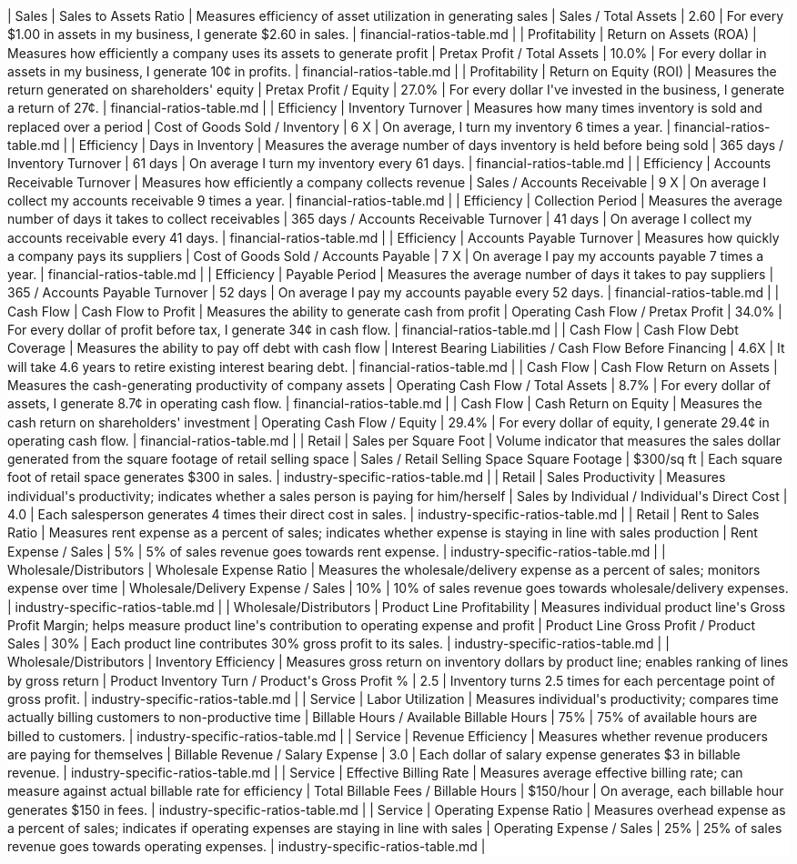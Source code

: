 | Sales | Sales to Assets Ratio | Measures efficiency of asset utilization in generating sales | Sales / Total Assets | 2.60 | For every $1.00 in assets in my business, I generate $2.60 in sales. | financial-ratios-table.md |
| Profitability | Return on Assets (ROA) | Measures how efficiently a company uses its assets to generate profit | Pretax Profit / Total Assets | 10.0% | For every dollar in assets in my business, I generate 10¢ in profits. | financial-ratios-table.md |
| Profitability | Return on Equity (ROI) | Measures the return generated on shareholders' equity | Pretax Profit / Equity | 27.0% | For every dollar I've invested in the business, I generate a return of 27¢. | financial-ratios-table.md |
| Efficiency | Inventory Turnover | Measures how many times inventory is sold and replaced over a period | Cost of Goods Sold / Inventory | 6 X | On average, I turn my inventory 6 times a year. | financial-ratios-table.md |
| Efficiency | Days in Inventory | Measures the average number of days inventory is held before being sold | 365 days / Inventory Turnover | 61 days | On average I turn my inventory every 61 days. | financial-ratios-table.md |
| Efficiency | Accounts Receivable Turnover | Measures how efficiently a company collects revenue | Sales / Accounts Receivable | 9 X | On average I collect my accounts receivable 9 times a year. | financial-ratios-table.md |
| Efficiency | Collection Period | Measures the average number of days it takes to collect receivables | 365 days / Accounts Receivable Turnover | 41 days | On average I collect my accounts receivable every 41 days. | financial-ratios-table.md |
| Efficiency | Accounts Payable Turnover | Measures how quickly a company pays its suppliers | Cost of Goods Sold / Accounts Payable | 7 X | On average I pay my accounts payable 7 times a year. | financial-ratios-table.md |
| Efficiency | Payable Period | Measures the average number of days it takes to pay suppliers | 365 / Accounts Payable Turnover | 52 days | On average I pay my accounts payable every 52 days. | financial-ratios-table.md |
| Cash Flow | Cash Flow to Profit | Measures the ability to generate cash from profit | Operating Cash Flow / Pretax Profit | 34.0% | For every dollar of profit before tax, I generate 34¢ in cash flow. | financial-ratios-table.md |
| Cash Flow | Cash Flow Debt Coverage | Measures the ability to pay off debt with cash flow | Interest Bearing Liabilities / Cash Flow Before Financing | 4.6X | It will take 4.6 years to retire existing interest bearing debt. | financial-ratios-table.md |
| Cash Flow | Cash Flow Return on Assets | Measures the cash-generating productivity of company assets | Operating Cash Flow / Total Assets | 8.7% | For every dollar of assets, I generate 8.7¢ in operating cash flow. | financial-ratios-table.md |
| Cash Flow | Cash Return on Equity | Measures the cash return on shareholders' investment | Operating Cash Flow / Equity | 29.4% | For every dollar of equity, I generate 29.4¢ in operating cash flow. | financial-ratios-table.md |
| Retail | Sales per Square Foot | Volume indicator that measures the sales dollar generated from the square footage of retail selling space | Sales / Retail Selling Space Square Footage | $300/sq ft | Each square foot of retail space generates $300 in sales. | industry-specific-ratios-table.md |
| Retail | Sales Productivity | Measures individual's productivity; indicates whether a sales person is paying for him/herself | Sales by Individual / Individual's Direct Cost | 4.0 | Each salesperson generates 4 times their direct cost in sales. | industry-specific-ratios-table.md |
| Retail | Rent to Sales Ratio | Measures rent expense as a percent of sales; indicates whether expense is staying in line with sales production | Rent Expense / Sales | 5% | 5% of sales revenue goes towards rent expense. | industry-specific-ratios-table.md |
| Wholesale/Distributors | Wholesale Expense Ratio | Measures the wholesale/delivery expense as a percent of sales; monitors expense over time | Wholesale/Delivery Expense / Sales | 10% | 10% of sales revenue goes towards wholesale/delivery expenses. | industry-specific-ratios-table.md |
| Wholesale/Distributors | Product Line Profitability | Measures individual product line's Gross Profit Margin; helps measure product line's contribution to operating expense and profit | Product Line Gross Profit / Product Sales | 30% | Each product line contributes 30% gross profit to its sales. | industry-specific-ratios-table.md |
| Wholesale/Distributors | Inventory Efficiency | Measures gross return on inventory dollars by product line; enables ranking of lines by gross return | Product Inventory Turn / Product's Gross Profit % | 2.5 | Inventory turns 2.5 times for each percentage point of gross profit. | industry-specific-ratios-table.md |
| Service | Labor Utilization | Measures individual's productivity; compares time actually billing customers to non-productive time | Billable Hours / Available Billable Hours | 75% | 75% of available hours are billed to customers. | industry-specific-ratios-table.md |
| Service | Revenue Efficiency | Measures whether revenue producers are paying for themselves | Billable Revenue / Salary Expense | 3.0 | Each dollar of salary expense generates $3 in billable revenue. | industry-specific-ratios-table.md |
| Service | Effective Billing Rate | Measures average effective billing rate; can measure against actual billable rate for efficiency | Total Billable Fees / Billable Hours | $150/hour | On average, each billable hour generates $150 in fees. | industry-specific-ratios-table.md |
| Service | Operating Expense Ratio | Measures overhead expense as a percent of sales; indicates if operating expenses are staying in line with sales | Operating Expense / Sales | 25% | 25% of sales revenue goes towards operating expenses. | industry-specific-ratios-table.md |